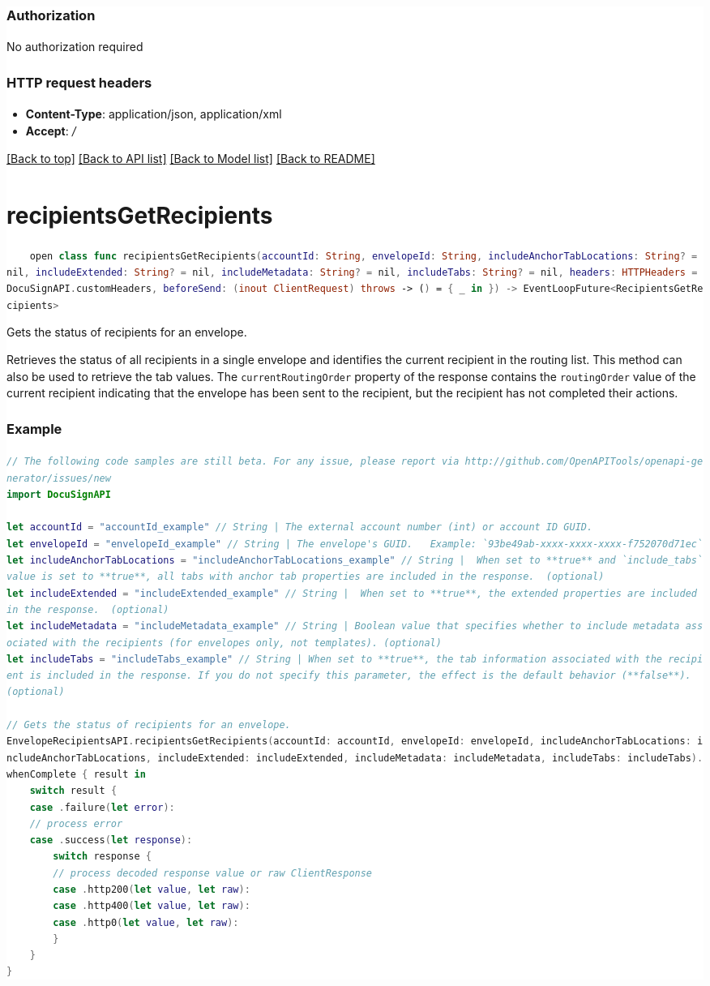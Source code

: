 ### Authorization

No authorization required

### HTTP request headers

 - **Content-Type**: application/json, application/xml
 - **Accept**: */*

[[Back to top]](#) [[Back to API list]](../README.md#documentation-for-api-endpoints) [[Back to Model list]](../README.md#documentation-for-models) [[Back to README]](../README.md)

# **recipientsGetRecipients**
```swift
    open class func recipientsGetRecipients(accountId: String, envelopeId: String, includeAnchorTabLocations: String? = nil, includeExtended: String? = nil, includeMetadata: String? = nil, includeTabs: String? = nil, headers: HTTPHeaders = DocuSignAPI.customHeaders, beforeSend: (inout ClientRequest) throws -> () = { _ in }) -> EventLoopFuture<RecipientsGetRecipients>
```

Gets the status of recipients for an envelope.

Retrieves the status of all recipients in a single envelope and identifies the current recipient in the routing list. This method can also be used to retrieve the tab values.  The `currentRoutingOrder` property of the response contains the `routingOrder` value of the current recipient indicating that the envelope has been sent to the recipient, but the recipient has not completed their actions.

### Example 
```swift
// The following code samples are still beta. For any issue, please report via http://github.com/OpenAPITools/openapi-generator/issues/new
import DocuSignAPI

let accountId = "accountId_example" // String | The external account number (int) or account ID GUID.
let envelopeId = "envelopeId_example" // String | The envelope's GUID.   Example: `93be49ab-xxxx-xxxx-xxxx-f752070d71ec` 
let includeAnchorTabLocations = "includeAnchorTabLocations_example" // String |  When set to **true** and `include_tabs` value is set to **true**, all tabs with anchor tab properties are included in the response.  (optional)
let includeExtended = "includeExtended_example" // String |  When set to **true**, the extended properties are included in the response.  (optional)
let includeMetadata = "includeMetadata_example" // String | Boolean value that specifies whether to include metadata associated with the recipients (for envelopes only, not templates). (optional)
let includeTabs = "includeTabs_example" // String | When set to **true**, the tab information associated with the recipient is included in the response. If you do not specify this parameter, the effect is the default behavior (**false**). (optional)

// Gets the status of recipients for an envelope.
EnvelopeRecipientsAPI.recipientsGetRecipients(accountId: accountId, envelopeId: envelopeId, includeAnchorTabLocations: includeAnchorTabLocations, includeExtended: includeExtended, includeMetadata: includeMetadata, includeTabs: includeTabs).whenComplete { result in
    switch result {
    case .failure(let error):
    // process error
    case .success(let response):
        switch response {
        // process decoded response value or raw ClientResponse
        case .http200(let value, let raw):
        case .http400(let value, let raw):
        case .http0(let value, let raw):
        }
    }
}
```